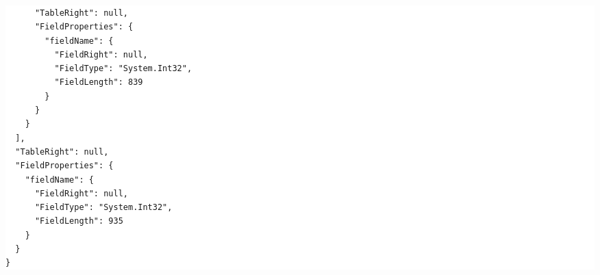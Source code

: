 ```http_
      "TableRight": null,
      "FieldProperties": {
        "fieldName": {
          "FieldRight": null,
          "FieldType": "System.Int32",
          "FieldLength": 839
        }
      }
    }
  ],
  "TableRight": null,
  "FieldProperties": {
    "fieldName": {
      "FieldRight": null,
      "FieldType": "System.Int32",
      "FieldLength": 935
    }
  }
}
```